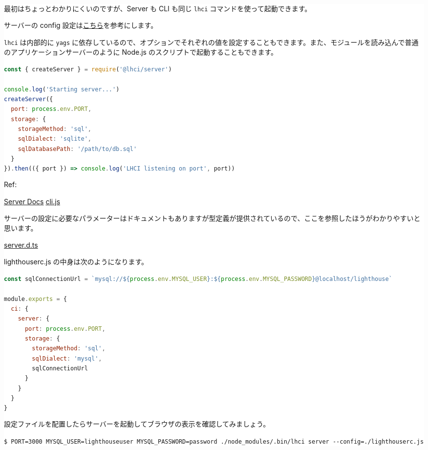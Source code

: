 最初はちょっとわかりにくいのですが、Server も CLI も同じ `lhci` コマンドを使って起動できます。

サーバーの config 設定は[こちら](https://github.com/GoogleChrome/lighthouse-ci/blob/master/docs/configuration.md#server)を参考にします。

`lhci` は内部的に `yags` に依存しているので、オプションでそれぞれの値を設定することもできます。また、モジュールを読み込んで普通のアプリケーションサーバーのように Node.js のスクリプトで起動することもできます。

```javascript
const { createServer } = require('@lhci/server')

console.log('Starting server...')
createServer({
  port: process.env.PORT,
  storage: {
    storageMethod: 'sql',
    sqlDialect: 'sqlite',
    sqlDatabasePath: '/path/to/db.sql'
  }
}).then(({ port }) => console.log('LHCI listening on port', port))
```

Ref:

[Server Docs](https://github.com/GoogleChrome/lighthouse-ci/blob/master/docs/server.md#general)
[cli.js](https://github.com/GoogleChrome/lighthouse-ci/blob/master/packages/cli/src/cli.js)

サーバーの設定に必要なパラメーターはドキュメントもありますが型定義が提供されているので、ここを参照したほうがわかりやすいと思います。

[server.d.ts](https://github.com/GoogleChrome/lighthouse-ci/blob/master/types/server.d.ts#L178-L197)

lighthouserc.js の中身は次のようになります。

```javascript
const sqlConnectionUrl = `mysql://${process.env.MYSQL_USER}:${process.env.MYSQL_PASSWORD}@localhost/lighthouse`

module.exports = {
  ci: {
    server: {
      port: process.env.PORT,
      storage: {
        storageMethod: 'sql',
        sqlDialect: 'mysql',
        sqlConnectionUrl
      }
    }
  }
}
```

設定ファイルを配置したらサーバーを起動してブラウザの表示を確認してみましょう。

```
$ PORT=3000 MYSQL_USER=lighthouseuser MYSQL_PASSWORD=password ./node_modules/.bin/lhci server --config=./lighthouserc.js
```
